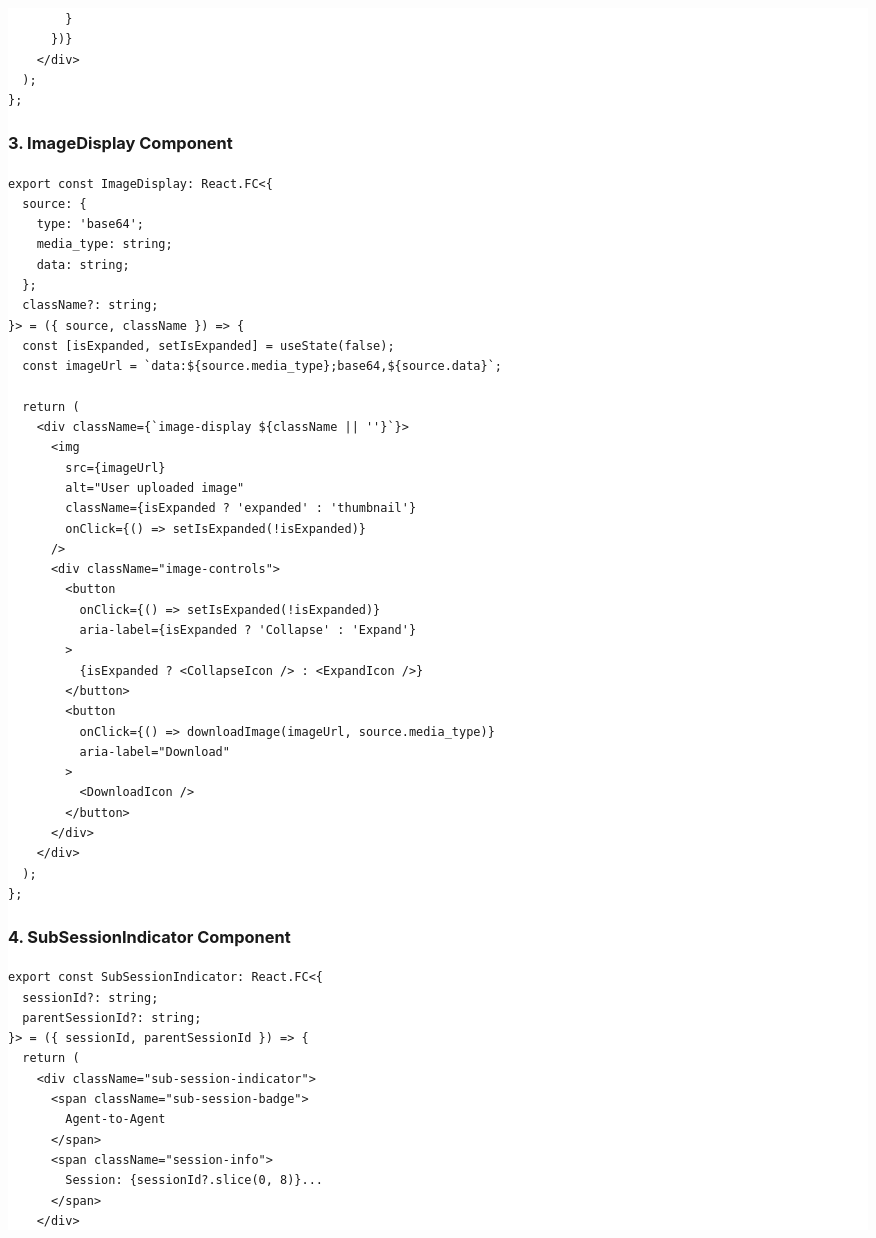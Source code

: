 ```tsx
        }
      })}
    </div>
  );
};
```

### 3. ImageDisplay Component

```tsx
export const ImageDisplay: React.FC<{
  source: {
    type: 'base64';
    media_type: string;
    data: string;
  };
  className?: string;
}> = ({ source, className }) => {
  const [isExpanded, setIsExpanded] = useState(false);
  const imageUrl = `data:${source.media_type};base64,${source.data}`;
  
  return (
    <div className={`image-display ${className || ''}`}>
      <img
        src={imageUrl}
        alt="User uploaded image"
        className={isExpanded ? 'expanded' : 'thumbnail'}
        onClick={() => setIsExpanded(!isExpanded)}
      />
      <div className="image-controls">
        <button 
          onClick={() => setIsExpanded(!isExpanded)}
          aria-label={isExpanded ? 'Collapse' : 'Expand'}
        >
          {isExpanded ? <CollapseIcon /> : <ExpandIcon />}
        </button>
        <button 
          onClick={() => downloadImage(imageUrl, source.media_type)}
          aria-label="Download"
        >
          <DownloadIcon />
        </button>
      </div>
    </div>
  );
};
```

### 4. SubSessionIndicator Component

```tsx
export const SubSessionIndicator: React.FC<{
  sessionId?: string;
  parentSessionId?: string;
}> = ({ sessionId, parentSessionId }) => {
  return (
    <div className="sub-session-indicator">
      <span className="sub-session-badge">
        Agent-to-Agent
      </span>
      <span className="session-info">
        Session: {sessionId?.slice(0, 8)}...
      </span>
    </div>
```